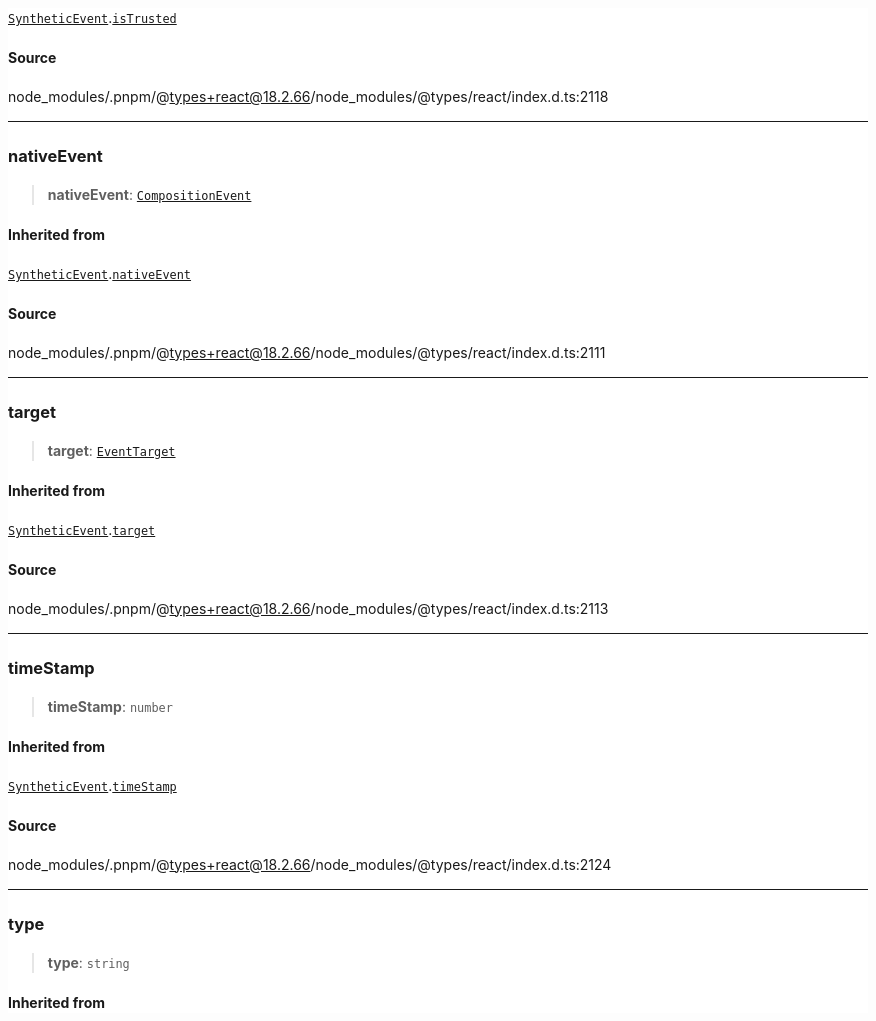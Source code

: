 [`SyntheticEvent`](SyntheticEvent-1.md).[`isTrusted`](SyntheticEvent-1.md#istrusted)

#### Source

node\_modules/.pnpm/@types+react@18.2.66/node\_modules/@types/react/index.d.ts:2118

***

### nativeEvent

> **nativeEvent**: [`CompositionEvent`](https://developer.mozilla.org/docs/Web/API/CompositionEvent)

#### Inherited from

[`SyntheticEvent`](SyntheticEvent-1.md).[`nativeEvent`](SyntheticEvent-1.md#nativeevent)

#### Source

node\_modules/.pnpm/@types+react@18.2.66/node\_modules/@types/react/index.d.ts:2111

***

### target

> **target**: [`EventTarget`](https://developer.mozilla.org/docs/Web/API/EventTarget)

#### Inherited from

[`SyntheticEvent`](SyntheticEvent-1.md).[`target`](SyntheticEvent-1.md#target)

#### Source

node\_modules/.pnpm/@types+react@18.2.66/node\_modules/@types/react/index.d.ts:2113

***

### timeStamp

> **timeStamp**: `number`

#### Inherited from

[`SyntheticEvent`](SyntheticEvent-1.md).[`timeStamp`](SyntheticEvent-1.md#timestamp)

#### Source

node\_modules/.pnpm/@types+react@18.2.66/node\_modules/@types/react/index.d.ts:2124

***

### type

> **type**: `string`

#### Inherited from
